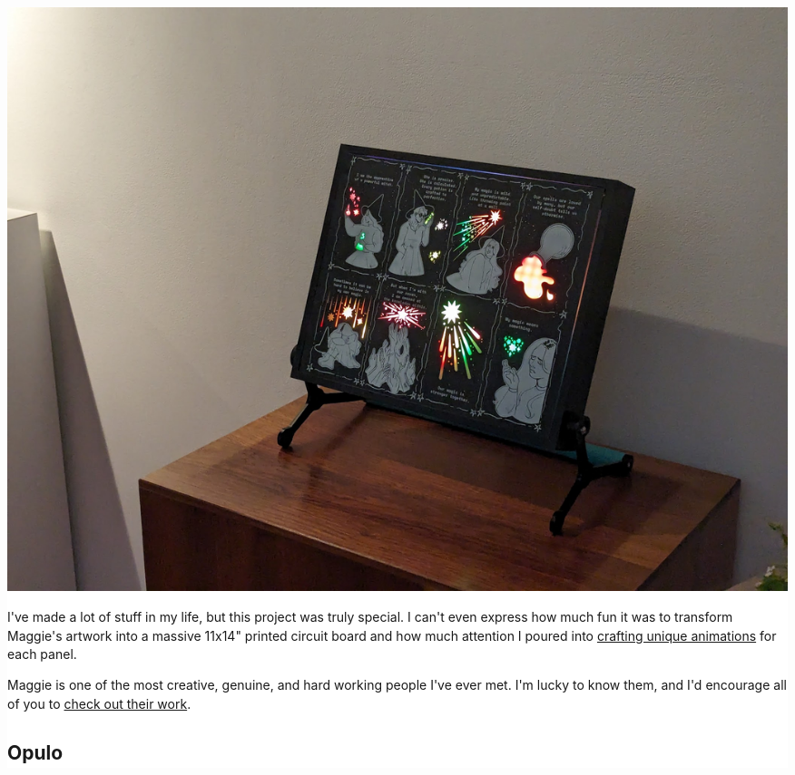 ![Comic photo](./maggies-art.jpg)

I've made a lot of stuff in my life, but this project was truly special. I can't even express how much fun it was to transform Maggie's artwork into a massive 11x14" printed circuit board and how much attention I poured into [crafting unique animations][animations-tweet] for each panel.

Maggie is one of the most creative, genuine, and hard working people I've ever met. I'm lucky to know them, and I'd encourage all of you to [check out their work][maggie-bsky].

[maggie]: https://marms.art
[winterbloom]: https://winterbloom.com
[maggie-bsky]: https://bsky.app/profile/marms.art
[animations-tweet]: https://x.com/theavalkyrie/status/1770951008555806806


## Opulo


[2022]: ../my-2022
[2023]: ../my-2023
[voron-talk]: https://www.youtube.com/watch?v=HwTTLTjPG_Y
[voron]: https://vorondesign.com/
[ohs-2024]: [TODO](https://2024.oshwa.org/)
[kat]: https://x.com/kscottz/status/1786907226671603964
[maggie-at-ohs]: https://x.com/rasta_orange/status/1787175017949889020
[ohm-podcast]: https://shows.acast.com/ohm-podcast
[makercast-57]: https://www.youtube.com/live/ojBJVDzbQ34
[supercon]: https://hackaday.com/tag/2024-hackaday-supercon/
[supercon-experience]: https://x.com/theavalkyrie/status/1836428819126698072
[neptune]: https://x.com/wntrblm/status/1754211721785340148
[carson]: https://www.decapoddevices.com/
[opulo-role-tweet]: https://x.com/theavalkyrie/status/1856375789006241914
[lumenpnp]: https://github.com/opulo-inc/lumenpnp
[python-tweet]: https://x.com/theavalkyrie/status/1775898701015490727
[py-ts-missing-tweet]: https://x.com/theavalkyrie/status/1815482811450630215
[py-ts-typing-tweet]: https://x.com/theavalkyrie/status/1780323294991835424
[glimmer-architecture]: https://x.com/theavalkyrie/status/1816212924915994682
[webcam-transform-tweet]: https://x.com/theavalkyrie/status/1846222010571001857
[cursed-webcam-tweet]: https://x.com/theavalkyrie/status/1812549318764527667
[webcam-controls-tweet]: https://x.com/theavalkyrie/status/1838697103649841371
[fiducial-vision-tweet]: https://x.com/theavalkyrie/status/1845908278947336214
[gcode-tweet]: https://x.com/theavalkyrie/status/1772786402486362236
[skia-tweet]: https://bsky.app/profile/thea.codes/post/3lbsaxiqxuc2p
[camera-estimation-tweet]: https://bsky.app/profile/thea.codes/post/3lcycgzfvc22e
[contours-tweet]: https://bsky.app/profile/thea.codes/post/3lemlfb52rk2c
[nozzle-calibration-tweet]: https://bsky.app/profile/thea.codes/post/3lcvkdqy6ak2w
[loglady-tweet]: https://x.com/theavalkyrie/status/1768787170137940141
[lit]: https://lit.dev
[buttons-tweet]: https://x.com/theavalkyrie/status/1791135693554499931
[shell-tweet]: https://x.com/theavalkyrie/status/1799613561402208372
[editor-tabs-tweet]: https://x.com/theavalkyrie/status/1800353229097812417
[toggles-tweet]: https://x.com/theavalkyrie/status/1801717464675533260
[range-tweet]: https://x.com/theavalkyrie/status/1802119884391723497
[dialog-tweet]: https://x.com/theavalkyrie/status/1804189507673297297
[oshwa]: https://oshwa.org
[president-announcement]: ttps://www.oshwa.org/2024/01/14/welcome-thea-flowers-new-oshwa-board-president/
[ohs-2025]: https://2025.oshwa.org/
[oshwa-community-letter]: https://www.oshwa.org/2024/11/21/2024-end-of-year-letter-to-our-community/
[alan-wake-ii]: https://www.alanwake.com/
[alan-wake-lamp-writeup]: ../alan-wake-angel-lamp-build/
[dualsense-tweet]: https://x.com/theavalkyrie/status/1828529183989104931
[crown-tweet]: https://bsky.app/profile/thea.codes/post/3ld5jf5cvk22b
[galileo-tweet]: https://x.com/theavalkyrie/status/1802046540715905472
[strat-tweet]: https://x.com/theavalkyrie/status/1748118035552964681
[amp-tweet]: https://x.com/theavalkyrie/status/1749823864312304004
[dickbutt-tweet]: https://bsky.app/profile/thea.codes/post/3ldkhzs35mk2r
[cable-management-tweet]: https://bsky.app/profile/thea.codes/post/3lefhxhdv6c2f
[tomwhitwell]: https://www.musicthing.co.uk
[kicad]: https://kicad.org
[buffer-tweet]: https://x.com/theavalkyrie/status/1748830737577783487
[buffer-tweet-2]: https://x.com/theavalkyrie/status/1756194187211391285
[dcfc-tweet]: https://x.com/marmsart/status/1783220297484693559
[twrp-tweet]: https://x.com/marmsart/status/1785657291749900765
[stop-making-sense]: https://www.imdb.com/title/tt0088178/
[spiderverse]: https://x.com/theavalkyrie/status/1834005240556949932
[night-springs]: https://www.alanwake.com/story/night-springs-unraveling-mysteries-in-alan-wake-2s-first-expansion/
[lakehouse]: https://www.alanwake.com/story/enter-the-lake-house-and-discover-its-secrets-in-the-latest-expansion/
[astro-bot]: https://sonyinteractive.com/en/astro-bot/
[hades]: https://www.supergiantgames.com/
[pennys]: https://eveningstar.studio/games.html
[stellar-blade]: https://www.playstation.com/en-us/games/stellar-blade/
[lakehouse-tweet]: https://x.com/theavalkyrie/status/1848906359385010279
[i-saw-the-tv-glow]: https://a24films.com/films/i-saw-the-tv-glow
[the-substance]: https://www.rottentomatoes.com/m/the_substance
[longlegs]: https://www.longlegs.film/
[abigail]: https://www.rottentomatoes.com/m/abigail_2024
[the-portable-door]: https://www.rottentomatoes.com/m/the_portable_door
[serverance]: https://tv.apple.com/us/show/severance/umc.cmc.1srk2goyh2q2zdxcx605w8vtx
[the-boys]: https://www.amazon.com/gp/video/detail/B0CLWVYPXF/ref=atv_dp_share_cu_r
[3-body-problem]: https://www.netflix.com/title/81024821
[mountains-tweet]: https://x.com/theavalkyrie/status/1766854753907085595
[boba-tweet]: https://x.com/theavalkyrie/status/1814841467338137840